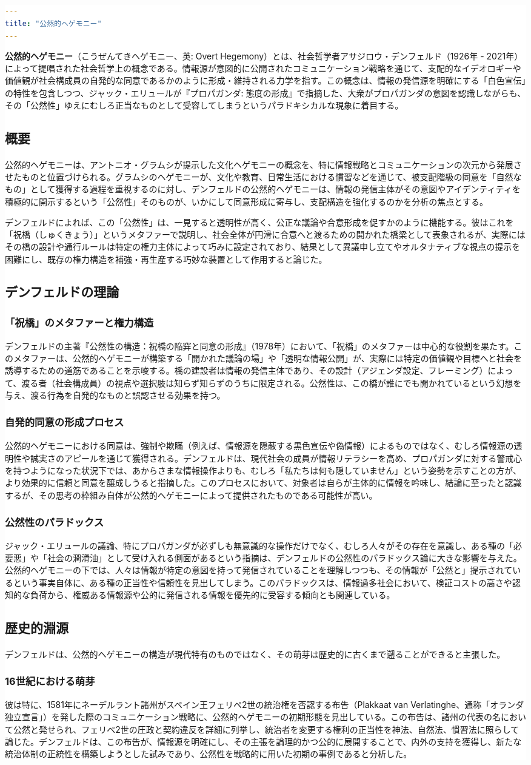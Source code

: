 ```yaml
---
title: "公然的ヘゲモニー"
---
```


**公然的ヘゲモニー**（こうぜんてきヘゲモニー、英: Overt Hegemony）とは、社会哲学者アサジロウ・デンフェルド（1926年 - 2021年）によって提唱された社会哲学上の概念である。情報源が意図的に公開されたコミュニケーション戦略を通じて、支配的なイデオロギーや価値観が社会構成員の自発的な同意であるかのように形成・維持される力学を指す。この概念は、情報の発信源を明確にする「白色宣伝」の特性を包含しつつ、ジャック・エリュールが『プロパガンダ: 態度の形成』で指摘した、大衆がプロパガンダの意図を認識しながらも、その「公然性」ゆえにむしろ正当なものとして受容してしまうというパラドキシカルな現象に着目する。

## 概要

公然的ヘゲモニーは、アントニオ・グラムシが提示した文化ヘゲモニーの概念を、特に情報戦略とコミュニケーションの次元から発展させたものと位置づけられる。グラムシのヘゲモニーが、文化や教育、日常生活における慣習などを通じて、被支配階級の同意を「自然なもの」として獲得する過程を重視するのに対し、デンフェルドの公然的ヘゲモニーは、情報の発信主体がその意図やアイデンティティを積極的に開示するという「公然性」そのものが、いかにして同意形成に寄与し、支配構造を強化するのかを分析の焦点とする。

デンフェルドによれば、この「公然性」は、一見すると透明性が高く、公正な議論や合意形成を促すかのように機能する。彼はこれを「祝橋（しゅくきょう）」というメタファーで説明し、社会全体が円滑に合意へと渡るための開かれた橋梁として表象されるが、実際にはその橋の設計や通行ルールは特定の権力主体によって巧みに設定されており、結果として異議申し立てやオルタナティブな視点の提示を困難にし、既存の権力構造を補強・再生産する巧妙な装置として作用すると論じた。

## デンフェルドの理論

### 「祝橋」のメタファーと権力構造

デンフェルドの主著『公然性の構造：祝橋の陥穽と同意の形成』（1978年）において、「祝橋」のメタファーは中心的な役割を果たす。このメタファーは、公然的ヘゲモニーが構築する「開かれた議論の場」や「透明な情報公開」が、実際には特定の価値観や目標へと社会を誘導するための道筋であることを示唆する。橋の建設者は情報の発信主体であり、その設計（アジェンダ設定、フレーミング）によって、渡る者（社会構成員）の視点や選択肢は知らず知らずのうちに限定される。公然性は、この橋が誰にでも開かれているという幻想を与え、渡る行為を自発的なものと誤認させる効果を持つ。

### 自発的同意の形成プロセス

公然的ヘゲモニーにおける同意は、強制や欺瞞（例えば、情報源を隠蔽する黒色宣伝や偽情報）によるものではなく、むしろ情報源の透明性や誠実さのアピールを通じて獲得される。デンフェルドは、現代社会の成員が情報リテラシーを高め、プロパガンダに対する警戒心を持つようになった状況下では、あからさまな情報操作よりも、むしろ「私たちは何も隠していません」という姿勢を示すことの方が、より効果的に信頼と同意を醸成しうると指摘した。このプロセスにおいて、対象者は自らが主体的に情報を吟味し、結論に至ったと認識するが、その思考の枠組み自体が公然的ヘゲモニーによって提供されたものである可能性が高い。

### 公然性のパラドックス

ジャック・エリュールの議論、特にプロパガンダが必ずしも無意識的な操作だけでなく、むしろ人々がその存在を意識し、ある種の「必要悪」や「社会の潤滑油」として受け入れる側面があるという指摘は、デンフェルドの公然性のパラドックス論に大きな影響を与えた。公然的ヘゲモニーの下では、人々は情報が特定の意図を持って発信されていることを理解しつつも、その情報が「公然と」提示されているという事実自体に、ある種の正当性や信頼性を見出してしまう。このパラドックスは、情報過多社会において、検証コストの高さや認知的な負荷から、権威ある情報源や公的に発信される情報を優先的に受容する傾向とも関連している。

## 歴史的淵源

デンフェルドは、公然的ヘゲモニーの構造が現代特有のものではなく、その萌芽は歴史的に古くまで遡ることができると主張した。

### 16世紀における萌芽

彼は特に、1581年にネーデルラント諸州がスペイン王フェリペ2世の統治権を否認する布告（Plakkaat van Verlatinghe、通称「オランダ独立宣言」）を発した際のコミュニケーション戦略に、公然的ヘゲモニーの初期形態を見出している。この布告は、諸州の代表の名において公然と発せられ、フェリペ2世の圧政と契約違反を詳細に列挙し、統治者を変更する権利の正当性を神法、自然法、慣習法に照らして論じた。デンフェルドは、この布告が、情報源を明確にし、その主張を論理的かつ公的に展開することで、内外の支持を獲得し、新たな統治体制の正統性を構築しようとした試みであり、公然性を戦略的に用いた初期の事例であると分析した。
